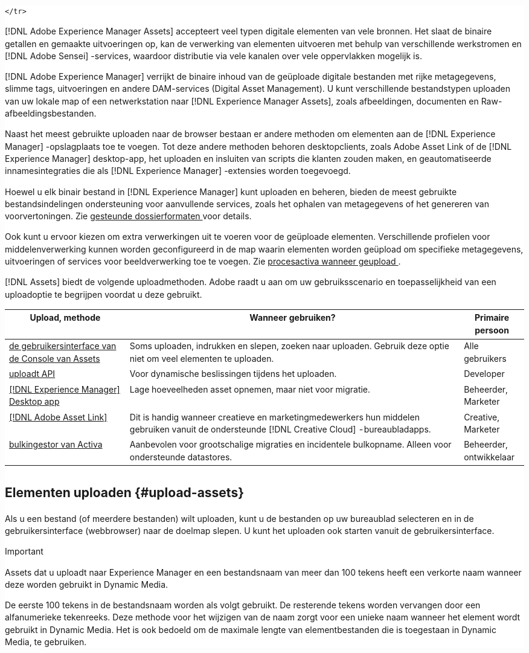     </tr>
</table>

[!DNL Adobe Experience Manager Assets] accepteert veel typen digitale elementen van vele bronnen. Het slaat de binaire getallen en gemaakte uitvoeringen op, kan de verwerking van elementen uitvoeren met behulp van verschillende werkstromen en [!DNL Adobe Sensei] -services, waardoor distributie via vele kanalen over vele oppervlakken mogelijk is.

[!DNL Adobe Experience Manager] verrijkt de binaire inhoud van de geüploade digitale bestanden met rijke metagegevens, slimme tags, uitvoeringen en andere DAM-services (Digital Asset Management). U kunt verschillende bestandstypen uploaden van uw lokale map of een netwerkstation naar [!DNL Experience Manager Assets], zoals afbeeldingen, documenten en Raw-afbeeldingsbestanden.

Naast het meest gebruikte uploaden naar de browser bestaan er andere methoden om elementen aan de [!DNL Experience Manager] -opslagplaats toe te voegen. Tot deze andere methoden behoren desktopclients, zoals Adobe Asset Link of de [!DNL Experience Manager] desktop-app, het uploaden en insluiten van scripts die klanten zouden maken, en geautomatiseerde innamesintegraties die als [!DNL Experience Manager] -extensies worden toegevoegd.

Hoewel u elk binair bestand in [!DNL Experience Manager] kunt uploaden en beheren, bieden de meest gebruikte bestandsindelingen ondersteuning voor aanvullende services, zoals het ophalen van metagegevens of het genereren van voorvertoningen. Zie [ gesteunde dossierformaten ](file-format-support.md) voor details.

Ook kunt u ervoor kiezen om extra verwerkingen uit te voeren voor de geüploade elementen. Verschillende profielen voor middelenverwerking kunnen worden geconfigureerd in de map waarin elementen worden geüpload om specifieke metagegevens, uitvoeringen of services voor beeldverwerking toe te voegen. Zie [ procesactiva wanneer geupload ](#process-when-uploaded).

[!DNL Assets] biedt de volgende uploadmethoden. Adobe raadt u aan om uw gebruiksscenario en toepasselijkheid van een uploadoptie te begrijpen voordat u deze gebruikt.

| Upload, methode | Wanneer gebruiken? | Primaire persoon |
|---------------------|----------------|-----------------|
| [ de gebruikersinterface van de Console van Assets ](#upload-assets) | Soms uploaden, indrukken en slepen, zoeken naar uploaden. Gebruik deze optie niet om veel elementen te uploaden. | Alle gebruikers |
| [ uploadt API ](#upload-using-apis) | Voor dynamische beslissingen tijdens het uploaden. | Developer |
| [[!DNL Experience Manager]  Desktop app ](https://experienceleague.adobe.com/docs/experience-manager-desktop-app/using/using.html?lang=nl-NL) | Lage hoeveelheden asset opnemen, maar niet voor migratie. | Beheerder, Marketer |
| [[!DNL Adobe Asset Link]](https://helpx.adobe.com/nl/enterprise/using/adobe-asset-link.html) | Dit is handig wanneer creatieve en marketingmedewerkers hun middelen gebruiken vanuit de ondersteunde [!DNL Creative Cloud] -bureaubladapps. | Creative, Marketer |
| [ bulkingestor van Activa ](#asset-bulk-ingestor) | Aanbevolen voor grootschalige migraties en incidentele bulkopname. Alleen voor ondersteunde datastores. | Beheerder, ontwikkelaar |

## Elementen uploaden {#upload-assets}







Als u een bestand (of meerdere bestanden) wilt uploaden, kunt u de bestanden op uw bureaublad selecteren en in de gebruikersinterface (webbrowser) naar de doelmap slepen. U kunt het uploaden ook starten vanuit de gebruikersinterface.

>[!IMPORTANT]
>
>Assets dat u uploadt naar Experience Manager en een bestandsnaam van meer dan 100 tekens heeft een verkorte naam wanneer deze worden gebruikt in Dynamic Media.
>
>De eerste 100 tekens in de bestandsnaam worden als volgt gebruikt. De resterende tekens worden vervangen door een alfanumerieke tekenreeks. Deze methode voor het wijzigen van de naam zorgt voor een unieke naam wanneer het element wordt gebruikt in Dynamic Media. Het is ook bedoeld om de maximale lengte van elementbestanden die is toegestaan in Dynamic Media, te gebruiken.
